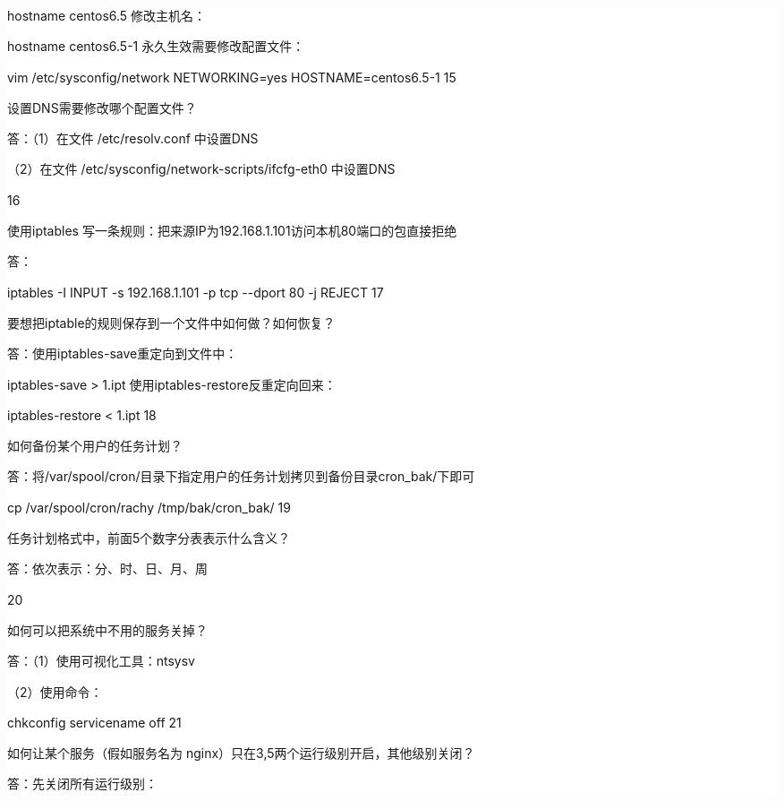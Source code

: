 hostname
centos6.5
修改主机名：

hostname centos6.5-1
永久生效需要修改配置文件：

vim /etc/sysconfig/network
NETWORKING=yes
HOSTNAME=centos6.5-1
15

设置DNS需要修改哪个配置文件？

答：（1）在文件 /etc/resolv.conf 中设置DNS

（2）在文件 /etc/sysconfig/network-scripts/ifcfg-eth0 中设置DNS

16

使用iptables 写一条规则：把来源IP为192.168.1.101访问本机80端口的包直接拒绝

答：

iptables -I INPUT -s 192.168.1.101 -p tcp --dport 80 -j REJECT
17

要想把iptable的规则保存到一个文件中如何做？如何恢复？

答：使用iptables-save重定向到文件中：

iptables-save > 1.ipt
使用iptables-restore反重定向回来：

iptables-restore < 1.ipt
18

如何备份某个用户的任务计划？

答：将/var/spool/cron/目录下指定用户的任务计划拷贝到备份目录cron_bak/下即可

cp /var/spool/cron/rachy /tmp/bak/cron_bak/
19

任务计划格式中，前面5个数字分表表示什么含义？

答：依次表示：分、时、日、月、周

20

如何可以把系统中不用的服务关掉？

答：（1）使用可视化工具：ntsysv

（2）使用命令：

chkconfig servicename off
21

如何让某个服务（假如服务名为 nginx）只在3,5两个运行级别开启，其他级别关闭？

答：先关闭所有运行级别：
